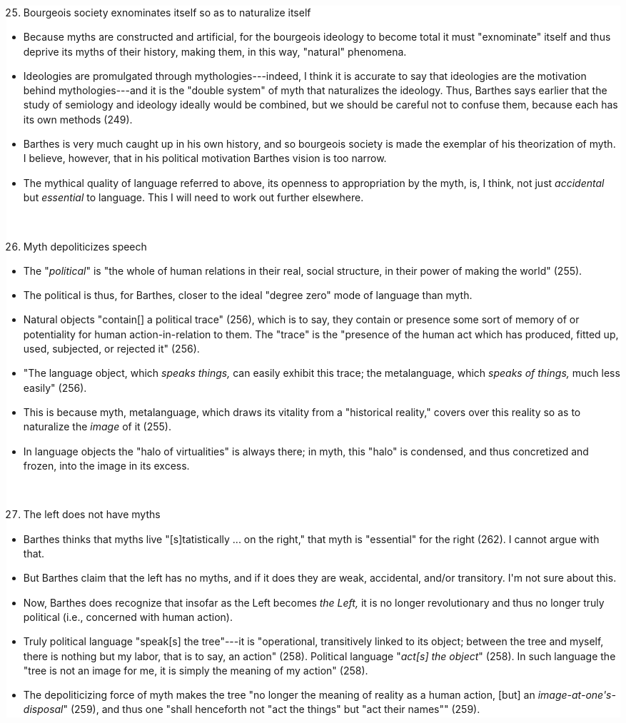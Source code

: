 25) Bourgeois society exnominates itself so as to naturalize itself

- Because myths are constructed and artificial, for the bourgeois ideology to become total it must "exnominate" itself and thus deprive its myths of their history, making them, in this way, "natural" phenomena.

- Ideologies are promulgated through mythologies---indeed, I think it is accurate to say that ideologies are the motivation behind mythologies---and it is the "double system" of myth that naturalizes the ideology. Thus, Barthes says earlier that the study of semiology and ideology ideally would be combined, but we should be careful not to confuse them, because each has its own methods (249).

- Barthes is very much caught up in his own history, and so bourgeois society is made the exemplar of his theorization of myth. I believe, however, that in his political motivation Barthes vision is too narrow.

- The mythical quality of language referred to above, its openness to appropriation by the myth, is, I think, not just *accidental* but *essential* to language. This I will need to work out further elsewhere.

<br>

26) Myth depoliticizes speech

- The "*political*" is "the whole of human relations in their real, social structure, in their power of making the world" (255).

- The political is thus, for Barthes, closer to the ideal "degree zero" mode of language than myth.

- Natural objects "contain\[\] a political trace" (256), which is to say, they contain or presence some sort of memory of or potentiality for human action-in-relation to them. The "trace" is the "presence of the human act which has produced, fitted up, used, subjected, or rejected it" (256).

- "The language object, which *speaks things,* can easily exhibit this trace; the metalanguage, which *speaks of things,* much less easily" (256).

- This is because myth, metalanguage, which draws its vitality from a "historical reality," covers over this reality so as to naturalize the *image* of it (255).

- In language objects the "halo of virtualities" is always there; in myth, this "halo" is condensed, and thus concretized and frozen, into the image in its excess.

<br>

27) The left does not have myths

- Barthes thinks that myths live "\[s\]tatistically \... on the right," that myth is "essential" for the right (262). I cannot argue with that.

- But Barthes claim that the left has no myths, and if it does they are weak, accidental, and/or transitory. I'm not sure about this.

- Now, Barthes does recognize that insofar as the Left becomes *the Left,* it is no longer revolutionary and thus no longer truly political (i.e., concerned with human action).

- Truly political language "speak\[s\] the tree"---it is "operational, transitively linked to its object; between the tree and myself, there is nothing but my labor, that is to say, an action" (258). Political language "*act\[s\] the object*" (258). In such language the "tree is not an image for me, it is simply the meaning of my action" (258).

- The depoliticizing force of myth makes the tree "no longer the meaning of reality as a human action, \[but\] an *image-at-one's-disposal*" (259), and thus one "shall henceforth not "act the things" but "act their names"" (259).
